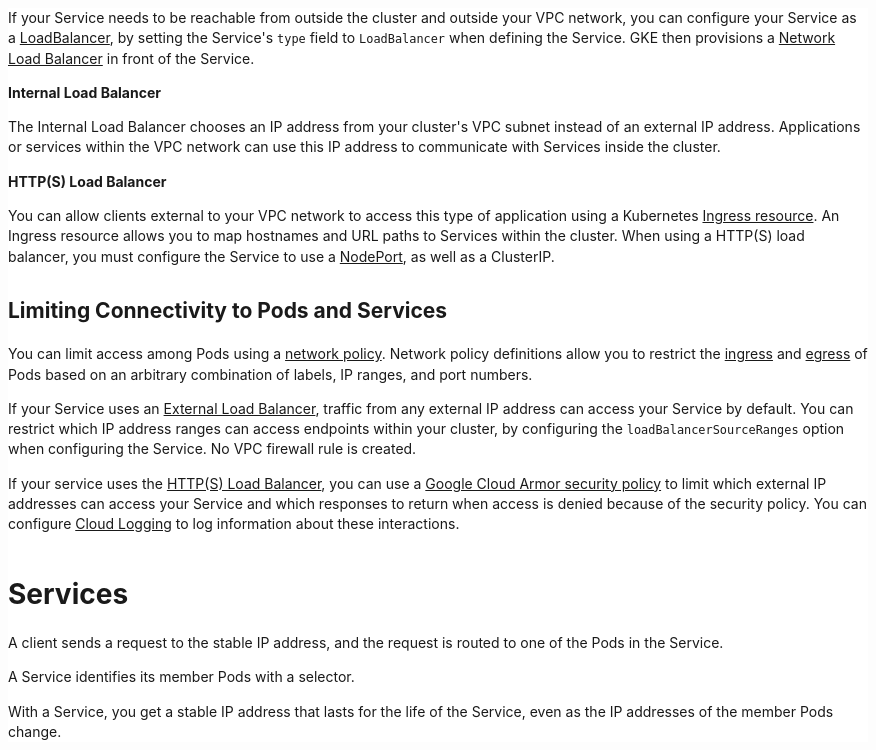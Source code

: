 If your Service needs to be reachable from outside the cluster and outside your VPC network, you can configure your Service as a [LoadBalancer](https://kubernetes.io/docs/concepts/services-networking/service/#publishing-services-service-types), by setting the Service's `type` field to `LoadBalancer` when defining the Service. GKE then provisions a [Network Load Balancer](https://cloud.google.com/load-balancing/docs/network) in front of the Service.

**Internal Load Balancer**

The Internal Load Balancer chooses an IP address from your cluster's VPC subnet instead of an external IP address. Applications or services within the VPC network can use this IP address to communicate with Services inside the cluster.

**HTTP(S) Load Balancer**

You can allow clients external to your VPC network to access this type of application using a Kubernetes [Ingress resource](https://kubernetes.io/docs/concepts/services-networking/ingress/). An Ingress resource allows you to map hostnames and URL paths to Services within the cluster. When using a HTTP(S) load balancer, you must configure the Service to use a [NodePort](https://kubernetes.io/docs/concepts/services-networking/service/#nodeport), as well as a ClusterIP.


## Limiting Connectivity to Pods and Services

You can limit access among Pods using a [network policy](https://cloud.google.com/kubernetes-engine/docs/how-to/network-policy). Network policy definitions allow you to restrict the [ingress](https://cloud.google.com/kubernetes-engine/docs/tutorials/network-policy#step_2_restrict_incoming_traffic_to_pods) and [egress](https://cloud.google.com/kubernetes-engine/docs/tutorials/network-policy#step_3_restrict_outgoing_traffic_from_the_pods) of Pods based on an arbitrary combination of labels, IP ranges, and port numbers.

If your Service uses an [External Load Balancer](https://cloud.google.com/kubernetes-engine/docs/concepts/network-overview#ext-lb), traffic from any external IP address can access your Service by default. You can restrict which IP address ranges can access endpoints within your cluster, by configuring the `loadBalancerSourceRanges` option when configuring the Service. No VPC firewall rule is created.

If your service uses the [HTTP(S) Load Balancer](https://cloud.google.com/kubernetes-engine/docs/concepts/network-overview#https-lb), you can use a [Google Cloud Armor security policy](https://cloud.google.com/armor/docs/security-policy-concepts) to limit which external IP addresses can access your Service and which responses to return when access is denied because of the security policy. You can configure [Cloud Logging](https://cloud.google.com/logging/docs) to log information about these interactions.




# Services

A client sends a request to the stable IP address, and the request is routed to one of the Pods in the Service.

A Service identifies its member Pods with a selector.

With a Service, you get a stable IP address that lasts for the life of the Service, even as the IP addresses of the member Pods change.
